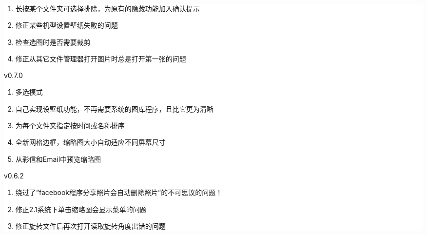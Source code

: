 


1. 长按某个文件夹可选择排除，为原有的隐藏功能加入确认提示




2. 修正某些机型设置壁纸失败的问题




3. 检查选图时是否需要裁剪




4. 修正从其它文件管理器打开图片时总是打开第一张的问题










v0.7.0




1. 多选模式




2. 自己实现设壁纸功能，不再需要系统的图库程序，且比它更为清晰




3. 为每个文件夹指定按时间或名称排序




4. 全新网格边框，缩略图大小自动适应不同屏幕尺寸




5. 从彩信和Email中预览缩略图










v0.6.2




1. 绕过了“facebook程序分享照片会自动删除照片”的不可思议的问题！




2. 修正2.1系统下单击缩略图会显示菜单的问题




3. 修正旋转文件后再次打开读取旋转角度出错的问题
